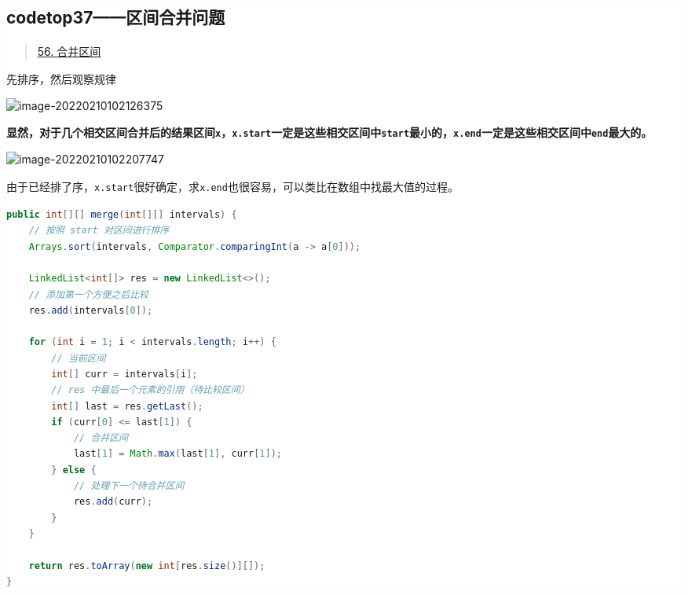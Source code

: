 ## codetop37——区间合并问题



> [56. 合并区间](https://leetcode-cn.com/problems/merge-intervals/)

先排序，然后观察规律

![image-20220210102126375](https://typecho-1300745270.cos.ap-shanghai.myqcloud.com/typora/202202101021372.png)

**显然，对于几个相交区间合并后的结果区间`x`，`x.start`一定是这些相交区间中`start`最小的，`x.end`一定是这些相交区间中`end`最大的。**

![image-20220210102207747](https://typecho-1300745270.cos.ap-shanghai.myqcloud.com/typora/202202101022606.png)

由于已经排了序，`x.start`很好确定，求`x.end`也很容易，可以类比在数组中找最大值的过程。

```java
public int[][] merge(int[][] intervals) {
    // 按照 start 对区间进行排序
    Arrays.sort(intervals, Comparator.comparingInt(a -> a[0]));

    LinkedList<int[]> res = new LinkedList<>();
    // 添加第一个方便之后比较
    res.add(intervals[0]);

    for (int i = 1; i < intervals.length; i++) {
        // 当前区间
        int[] curr = intervals[i];
        // res 中最后一个元素的引用（待比较区间）
        int[] last = res.getLast();
        if (curr[0] <= last[1]) {
            // 合并区间
            last[1] = Math.max(last[1], curr[1]);
        } else {
            // 处理下一个待合并区间
            res.add(curr);
        }
    }

    return res.toArray(new int[res.size()][]);
}
```









